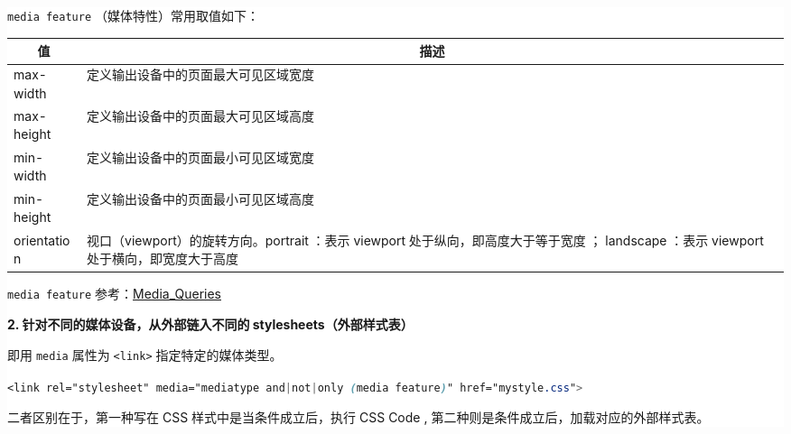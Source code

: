 `media feature` （媒体特性）常用取值如下：

| 值          | 描述                                                         |
| ----------- | ------------------------------------------------------------ |
| max-width   | 定义输出设备中的页面最大可见区域宽度                         |
| max-height  | 定义输出设备中的页面最大可见区域高度                         |
| min-width   | 定义输出设备中的页面最小可见区域宽度                         |
| min-height  | 定义输出设备中的页面最小可见区域高度                         |
| orientation | 视口（viewport）的旋转方向。portrait ：表示 viewport 处于纵向，即高度大于等于宽度 ； landscape ：表示 viewport 处于横向，即宽度大于高度 |

`media feature` 参考：[Media_Queries](https://developer.mozilla.org/zh-CN/docs/Web/CSS/Media_Queries/Using_media_queries)

**2. 针对不同的媒体设备，从外部链入不同的 stylesheets（外部样式表）**

即用 `media` 属性为 `<link>` 指定特定的媒体类型。

```css
<link rel="stylesheet" media="mediatype and|not|only (media feature)" href="mystyle.css">
```

二者区别在于，第一种写在 CSS 样式中是当条件成立后，执行 CSS Code , 第二种则是条件成立后，加载对应的外部样式表。
